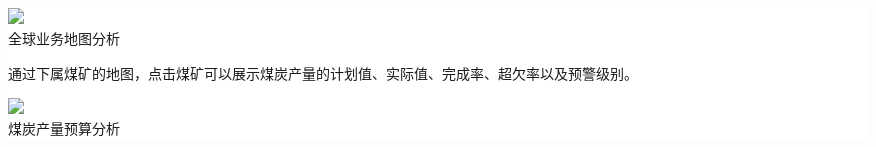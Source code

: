 



<a href="https://www2.deloitte.com/content/dam/Deloitte/cn/Images/inline_images/tech/cn-tech-case-analysis-global-service-point1.jpg" target="_blank">
<img class="responsive-img" src="https://www2.deloitte.com/content/dam/Deloitte/cn/Images/inline_images/tech/cn-tech-case-analysis-global-service-point1.jpg" data-orgsrc="/content/dam/Deloitte/cn/Images/inline_images/tech/cn-tech-case-analysis-global-service-point1.jpg" data-aspectratio="2:1" referrerpolicy="no-referrer">
        </a>





<figcaption>全球业务地图分析</figcaption>


</div>
<div class="customrichtext parbase section">




<div>






<div class="custom-rte">

    

<p>通过下属煤矿的地图，点击煤矿可以展示煤炭产量的计划值、实际值、完成率、超欠率以及预警级别。</p><p>
</p></div>    


</div> 
</div>
<div class="imagecomponent section">
         




<a href="https://www2.deloitte.com/content/dam/Deloitte/cn/Images/inline_images/tech/cn-tech-case-analysis-coal-production-location2.jpg" target="_blank">
<img class="responsive-img" src="https://www2.deloitte.com/content/dam/Deloitte/cn/Images/inline_images/tech/cn-tech-case-analysis-coal-production-location2.jpg" data-orgsrc="/content/dam/Deloitte/cn/Images/inline_images/tech/cn-tech-case-analysis-coal-production-location2.jpg" data-aspectratio="2:1" referrerpolicy="no-referrer">
        </a>





<figcaption>煤炭产量预算分析</figcaption>


</div>
<div class="customrichtext parbase section">




<div>






<div class="custom-rte">
